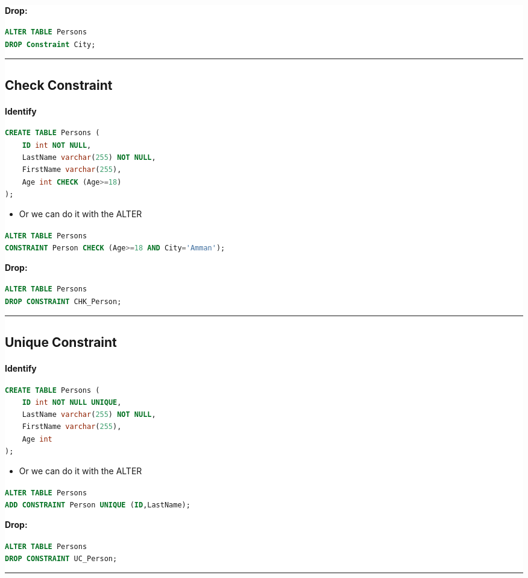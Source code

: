 **Drop:**
```sql
ALTER TABLE Persons
DROP Constraint City;
```
  -----------------------------------------------------------------
  
**Check Constraint**
---------------

**Identify**
```sql
CREATE TABLE Persons (
	ID int NOT NULL,
	LastName varchar(255) NOT NULL,
	FirstName varchar(255),
	Age int CHECK (Age>=18)
);
```

- Or we can do it with the ALTER
```sql
ALTER TABLE Persons
CONSTRAINT Person CHECK (Age>=18 AND City='Amman');
```

**Drop:**
```sql
ALTER TABLE Persons
DROP CONSTRAINT CHK_Person;
```
  -----------------------------------------------------------------
  
**Unique Constraint**
-------

**Identify**
```sql
CREATE TABLE Persons (
	ID int NOT NULL UNIQUE,
	LastName varchar(255) NOT NULL,
	FirstName varchar(255),
	Age int
);
```

- Or we can do it with the ALTER
```sql
ALTER TABLE Persons
ADD CONSTRAINT Person UNIQUE (ID,LastName);
```

**Drop:**
```sql
ALTER TABLE Persons
DROP CONSTRAINT UC_Person;
```
  -----------------------------------------------------------------
  